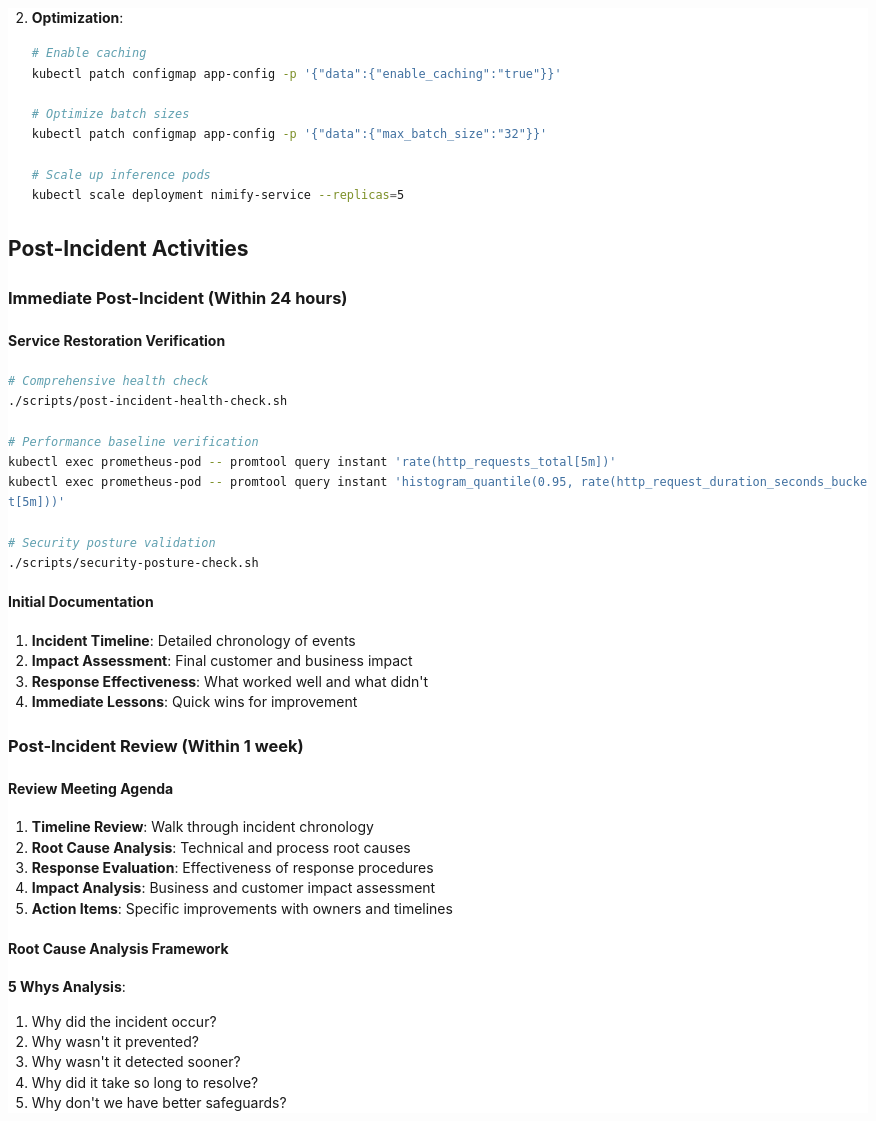 2. **Optimization**:
   ```bash
   # Enable caching
   kubectl patch configmap app-config -p '{"data":{"enable_caching":"true"}}'
   
   # Optimize batch sizes
   kubectl patch configmap app-config -p '{"data":{"max_batch_size":"32"}}'
   
   # Scale up inference pods
   kubectl scale deployment nimify-service --replicas=5
   ```

## Post-Incident Activities

### Immediate Post-Incident (Within 24 hours)

#### Service Restoration Verification
```bash
# Comprehensive health check
./scripts/post-incident-health-check.sh

# Performance baseline verification
kubectl exec prometheus-pod -- promtool query instant 'rate(http_requests_total[5m])'
kubectl exec prometheus-pod -- promtool query instant 'histogram_quantile(0.95, rate(http_request_duration_seconds_bucket[5m]))'

# Security posture validation
./scripts/security-posture-check.sh
```

#### Initial Documentation
1. **Incident Timeline**: Detailed chronology of events
2. **Impact Assessment**: Final customer and business impact
3. **Response Effectiveness**: What worked well and what didn't
4. **Immediate Lessons**: Quick wins for improvement

### Post-Incident Review (Within 1 week)

#### Review Meeting Agenda
1. **Timeline Review**: Walk through incident chronology
2. **Root Cause Analysis**: Technical and process root causes
3. **Response Evaluation**: Effectiveness of response procedures
4. **Impact Analysis**: Business and customer impact assessment
5. **Action Items**: Specific improvements with owners and timelines

#### Root Cause Analysis Framework

**5 Whys Analysis**:
1. Why did the incident occur?
2. Why wasn't it prevented?
3. Why wasn't it detected sooner?
4. Why did it take so long to resolve?
5. Why don't we have better safeguards?
